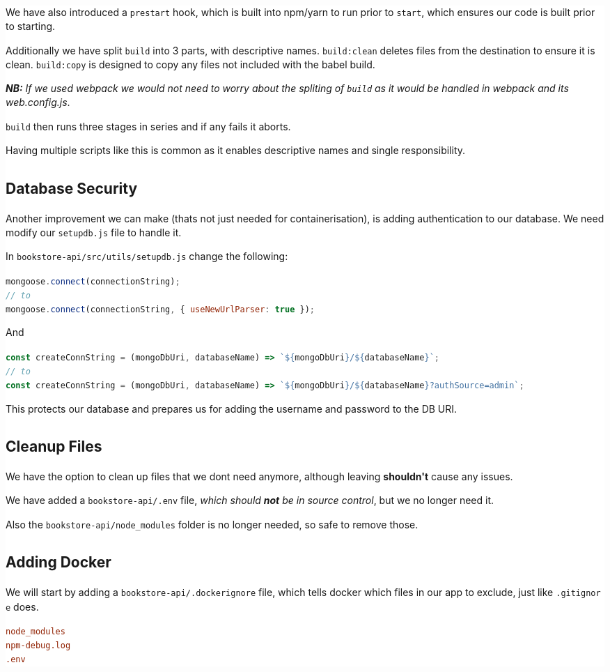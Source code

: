 We have also introduced a `prestart` hook, which is built into npm/yarn to run prior to `start`, which ensures our code is built prior to starting.

Additionally we have split `build` into 3 parts, with descriptive names. `build:clean` deletes files from the destination to ensure it is clean. `build:copy` is designed to copy any files not included with the babel build.

*__NB:__ If we used webpack we would not need to worry about the spliting of `build` as it would be handled in webpack and its web.config.js*.

`build` then runs three stages in series and if any fails it aborts.

Having multiple scripts like this is common as it enables descriptive names and single responsibility.

## Database Security

Another improvement we can make (thats not just needed for containerisation), is adding authentication to our database. We need modify our `setupdb.js` file to handle it.

In `bookstore-api/src/utils/setupdb.js` change the following:

```js
mongoose.connect(connectionString);
// to
mongoose.connect(connectionString, { useNewUrlParser: true });
```

And
```js
const createConnString = (mongoDbUri, databaseName) => `${mongoDbUri}/${databaseName}`;
// to
const createConnString = (mongoDbUri, databaseName) => `${mongoDbUri}/${databaseName}?authSource=admin`;
```

This protects our database and prepares us for adding the username and password to the DB URI.

## Cleanup Files

We have the option to clean up files that we dont need anymore, although leaving **shouldn't** cause any issues.

We have added a `bookstore-api/.env` file, *which should __not__ be in source control*, but we no longer need it.

Also the `bookstore-api/node_modules` folder is no longer needed, so safe to remove those.

## Adding Docker

We will start by adding a `bookstore-api/.dockerignore` file, which tells docker which files in our app to exclude, just like `.gitignore` does.

```INI
node_modules
npm-debug.log
.env
```
